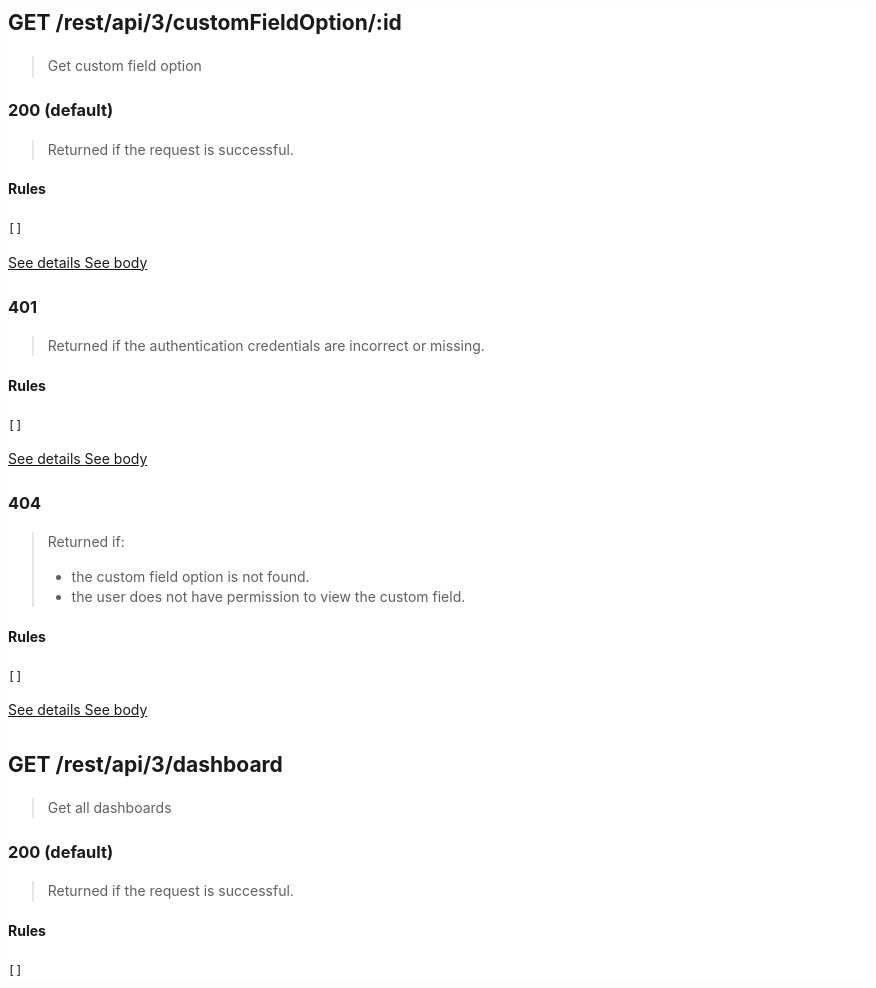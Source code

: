 

## GET /rest/api/3/customFieldOption/:id
> Get custom field option

### 200  (default)
> Returned if the request is successful.

#### Rules
```
[]
```

[See details  ](./___::[get]/rest/api/3/customfieldoption/:id/___::[responses]/200 "See details  ")
[See body  ](./___::[get]/rest/api/3/customfieldoption/:id/___::[responses]/200/body/index.hbs "See body  ")

### 401
> Returned if the authentication credentials are incorrect or missing.

#### Rules
```
[]
```

[See details  ](./___::[get]/rest/api/3/customfieldoption/:id/___::[responses]/401 "See details  ")
[See body  ](./___::[get]/rest/api/3/customfieldoption/:id/___::[responses]/401/body/index.hbs "See body  ")

### 404
> Returned if:
>
>  *  the custom field option is not found.
>  *  the user does not have permission to view the custom field.

#### Rules
```
[]
```

[See details  ](./___::[get]/rest/api/3/customfieldoption/:id/___::[responses]/404 "See details  ")
[See body  ](./___::[get]/rest/api/3/customfieldoption/:id/___::[responses]/404/body/index.hbs "See body  ")



## GET /rest/api/3/dashboard
> Get all dashboards

### 200  (default)
> Returned if the request is successful.

#### Rules
```
[]
```
